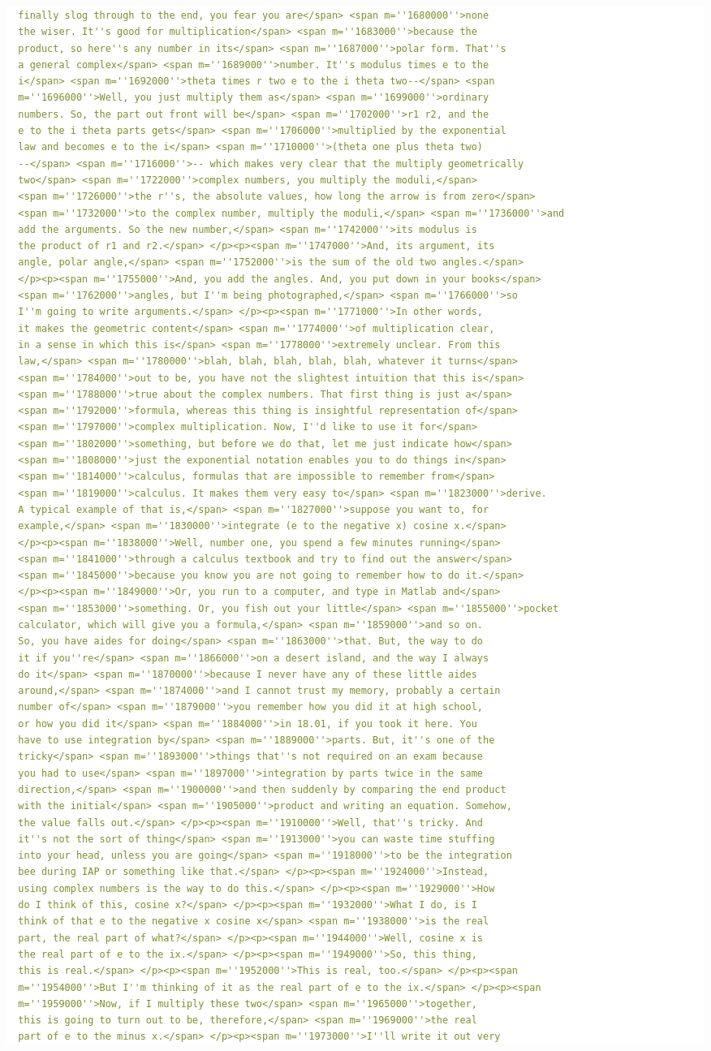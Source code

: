 ```yaml
  finally slog through to the end, you fear you are</span> <span m=''1680000''>none
  the wiser. It''s good for multiplication</span> <span m=''1683000''>because the
  product, so here''s any number in its</span> <span m=''1687000''>polar form. That''s
  a general complex</span> <span m=''1689000''>number. It''s modulus times e to the
  i</span> <span m=''1692000''>theta times r two e to the i theta two--</span> <span
  m=''1696000''>Well, you just multiply them as</span> <span m=''1699000''>ordinary
  numbers. So, the part out front will be</span> <span m=''1702000''>r1 r2, and the
  e to the i theta parts gets</span> <span m=''1706000''>multiplied by the exponential
  law and becomes e to the i</span> <span m=''1710000''>(theta one plus theta two)
  --</span> <span m=''1716000''>-- which makes very clear that the multiply geometrically
  two</span> <span m=''1722000''>complex numbers, you multiply the moduli,</span>
  <span m=''1726000''>the r''s, the absolute values, how long the arrow is from zero</span>
  <span m=''1732000''>to the complex number, multiply the moduli,</span> <span m=''1736000''>and
  add the arguments. So the new number,</span> <span m=''1742000''>its modulus is
  the product of r1 and r2.</span> </p><p><span m=''1747000''>And, its argument, its
  angle, polar angle,</span> <span m=''1752000''>is the sum of the old two angles.</span>
  </p><p><span m=''1755000''>And, you add the angles. And, you put down in your books</span>
  <span m=''1762000''>angles, but I''m being photographed,</span> <span m=''1766000''>so
  I''m going to write arguments.</span> </p><p><span m=''1771000''>In other words,
  it makes the geometric content</span> <span m=''1774000''>of multiplication clear,
  in a sense in which this is</span> <span m=''1778000''>extremely unclear. From this
  law,</span> <span m=''1780000''>blah, blah, blah, blah, blah, whatever it turns</span>
  <span m=''1784000''>out to be, you have not the slightest intuition that this is</span>
  <span m=''1788000''>true about the complex numbers. That first thing is just a</span>
  <span m=''1792000''>formula, whereas this thing is insightful representation of</span>
  <span m=''1797000''>complex multiplication. Now, I''d like to use it for</span>
  <span m=''1802000''>something, but before we do that, let me just indicate how</span>
  <span m=''1808000''>just the exponential notation enables you to do things in</span>
  <span m=''1814000''>calculus, formulas that are impossible to remember from</span>
  <span m=''1819000''>calculus. It makes them very easy to</span> <span m=''1823000''>derive.
  A typical example of that is,</span> <span m=''1827000''>suppose you want to, for
  example,</span> <span m=''1830000''>integrate (e to the negative x) cosine x.</span>
  </p><p><span m=''1838000''>Well, number one, you spend a few minutes running</span>
  <span m=''1841000''>through a calculus textbook and try to find out the answer</span>
  <span m=''1845000''>because you know you are not going to remember how to do it.</span>
  </p><p><span m=''1849000''>Or, you run to a computer, and type in Matlab and</span>
  <span m=''1853000''>something. Or, you fish out your little</span> <span m=''1855000''>pocket
  calculator, which will give you a formula,</span> <span m=''1859000''>and so on.
  So, you have aides for doing</span> <span m=''1863000''>that. But, the way to do
  it if you''re</span> <span m=''1866000''>on a desert island, and the way I always
  do it</span> <span m=''1870000''>because I never have any of these little aides
  around,</span> <span m=''1874000''>and I cannot trust my memory, probably a certain
  number of</span> <span m=''1879000''>you remember how you did it at high school,
  or how you did it</span> <span m=''1884000''>in 18.01, if you took it here. You
  have to use integration by</span> <span m=''1889000''>parts. But, it''s one of the
  tricky</span> <span m=''1893000''>things that''s not required on an exam because
  you had to use</span> <span m=''1897000''>integration by parts twice in the same
  direction,</span> <span m=''1900000''>and then suddenly by comparing the end product
  with the initial</span> <span m=''1905000''>product and writing an equation. Somehow,
  the value falls out.</span> </p><p><span m=''1910000''>Well, that''s tricky. And
  it''s not the sort of thing</span> <span m=''1913000''>you can waste time stuffing
  into your head, unless you are going</span> <span m=''1918000''>to be the integration
  bee during IAP or something like that.</span> </p><p><span m=''1924000''>Instead,
  using complex numbers is the way to do this.</span> </p><p><span m=''1929000''>How
  do I think of this, cosine x?</span> </p><p><span m=''1932000''>What I do, is I
  think of that e to the negative x cosine x</span> <span m=''1938000''>is the real
  part, the real part of what?</span> </p><p><span m=''1944000''>Well, cosine x is
  the real part of e to the ix.</span> </p><p><span m=''1949000''>So, this thing,
  this is real.</span> </p><p><span m=''1952000''>This is real, too.</span> </p><p><span
  m=''1954000''>But I''m thinking of it as the real part of e to the ix.</span> </p><p><span
  m=''1959000''>Now, if I multiply these two</span> <span m=''1965000''>together,
  this is going to turn out to be, therefore,</span> <span m=''1969000''>the real
  part of e to the minus x.</span> </p><p><span m=''1973000''>I''ll write it out very
```